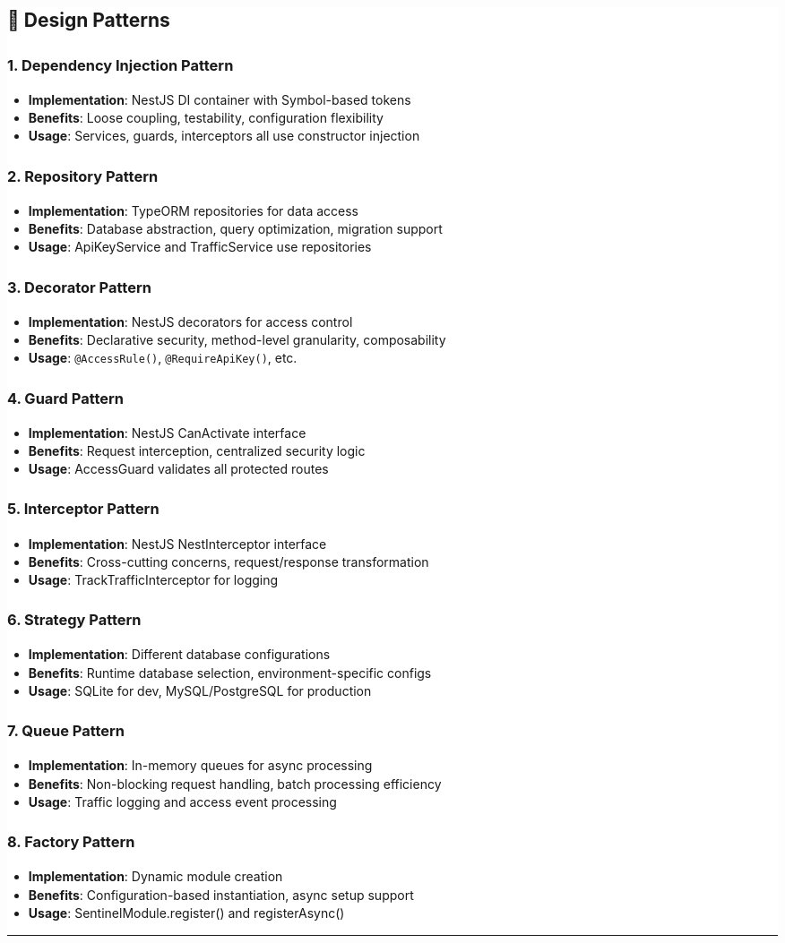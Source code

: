 
## 🎨 Design Patterns

### 1. **Dependency Injection Pattern**

- **Implementation**: NestJS DI container with Symbol-based tokens
- **Benefits**: Loose coupling, testability, configuration flexibility
- **Usage**: Services, guards, interceptors all use constructor injection

### 2. **Repository Pattern**

- **Implementation**: TypeORM repositories for data access
- **Benefits**: Database abstraction, query optimization, migration support
- **Usage**: ApiKeyService and TrafficService use repositories

### 3. **Decorator Pattern**

- **Implementation**: NestJS decorators for access control
- **Benefits**: Declarative security, method-level granularity, composability
- **Usage**: `@AccessRule()`, `@RequireApiKey()`, etc.

### 4. **Guard Pattern**

- **Implementation**: NestJS CanActivate interface
- **Benefits**: Request interception, centralized security logic
- **Usage**: AccessGuard validates all protected routes

### 5. **Interceptor Pattern**

- **Implementation**: NestJS NestInterceptor interface
- **Benefits**: Cross-cutting concerns, request/response transformation
- **Usage**: TrackTrafficInterceptor for logging

### 6. **Strategy Pattern**

- **Implementation**: Different database configurations
- **Benefits**: Runtime database selection, environment-specific configs
- **Usage**: SQLite for dev, MySQL/PostgreSQL for production

### 7. **Queue Pattern**

- **Implementation**: In-memory queues for async processing
- **Benefits**: Non-blocking request handling, batch processing efficiency
- **Usage**: Traffic logging and access event processing

### 8. **Factory Pattern**

- **Implementation**: Dynamic module creation
- **Benefits**: Configuration-based instantiation, async setup support
- **Usage**: SentinelModule.register() and registerAsync()

---
